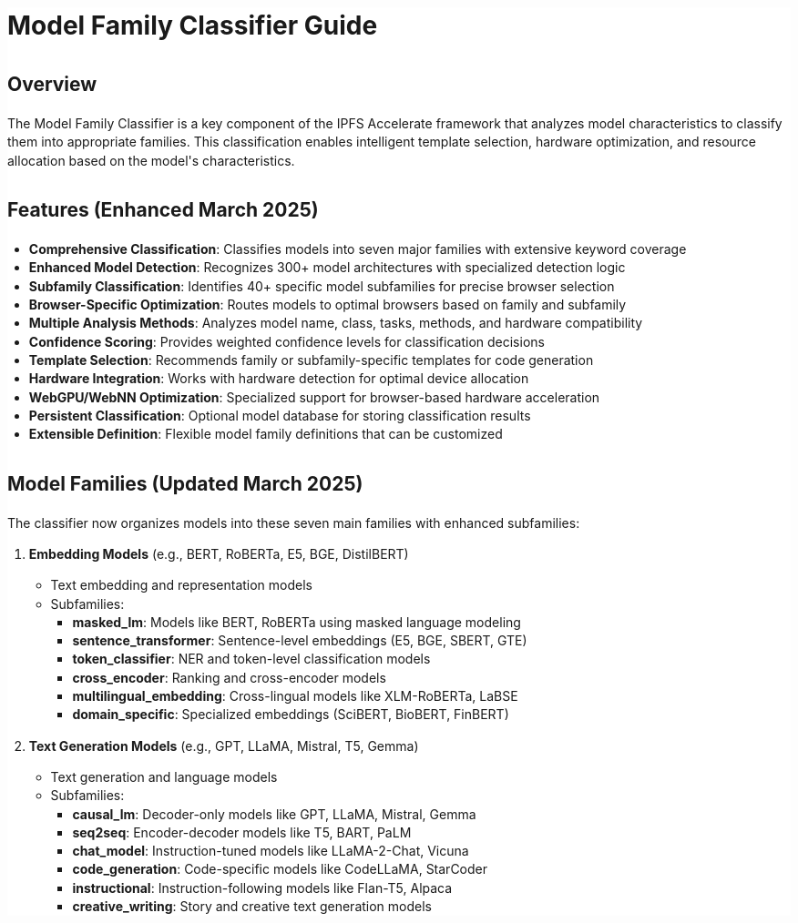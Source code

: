 # Model Family Classifier Guide

## Overview

The Model Family Classifier is a key component of the IPFS Accelerate framework that analyzes model characteristics to classify them into appropriate families. This classification enables intelligent template selection, hardware optimization, and resource allocation based on the model's characteristics.

## Features (Enhanced March 2025)

- **Comprehensive Classification**: Classifies models into seven major families with extensive keyword coverage
- **Enhanced Model Detection**: Recognizes 300+ model architectures with specialized detection logic
- **Subfamily Classification**: Identifies 40+ specific model subfamilies for precise browser selection
- **Browser-Specific Optimization**: Routes models to optimal browsers based on family and subfamily
- **Multiple Analysis Methods**: Analyzes model name, class, tasks, methods, and hardware compatibility
- **Confidence Scoring**: Provides weighted confidence levels for classification decisions
- **Template Selection**: Recommends family or subfamily-specific templates for code generation
- **Hardware Integration**: Works with hardware detection for optimal device allocation
- **WebGPU/WebNN Optimization**: Specialized support for browser-based hardware acceleration
- **Persistent Classification**: Optional model database for storing classification results
- **Extensible Definition**: Flexible model family definitions that can be customized

## Model Families (Updated March 2025)

The classifier now organizes models into these seven main families with enhanced subfamilies:

1. **Embedding Models** (e.g., BERT, RoBERTa, E5, BGE, DistilBERT)
   - Text embedding and representation models
   - Subfamilies:
     - **masked_lm**: Models like BERT, RoBERTa using masked language modeling
     - **sentence_transformer**: Sentence-level embeddings (E5, BGE, SBERT, GTE)
     - **token_classifier**: NER and token-level classification models
     - **cross_encoder**: Ranking and cross-encoder models
     - **multilingual_embedding**: Cross-lingual models like XLM-RoBERTa, LaBSE
     - **domain_specific**: Specialized embeddings (SciBERT, BioBERT, FinBERT)

2. **Text Generation Models** (e.g., GPT, LLaMA, Mistral, T5, Gemma)
   - Text generation and language models
   - Subfamilies:
     - **causal_lm**: Decoder-only models like GPT, LLaMA, Mistral, Gemma
     - **seq2seq**: Encoder-decoder models like T5, BART, PaLM
     - **chat_model**: Instruction-tuned models like LLaMA-2-Chat, Vicuna
     - **code_generation**: Code-specific models like CodeLLaMA, StarCoder
     - **instructional**: Instruction-following models like Flan-T5, Alpaca
     - **creative_writing**: Story and creative text generation models
